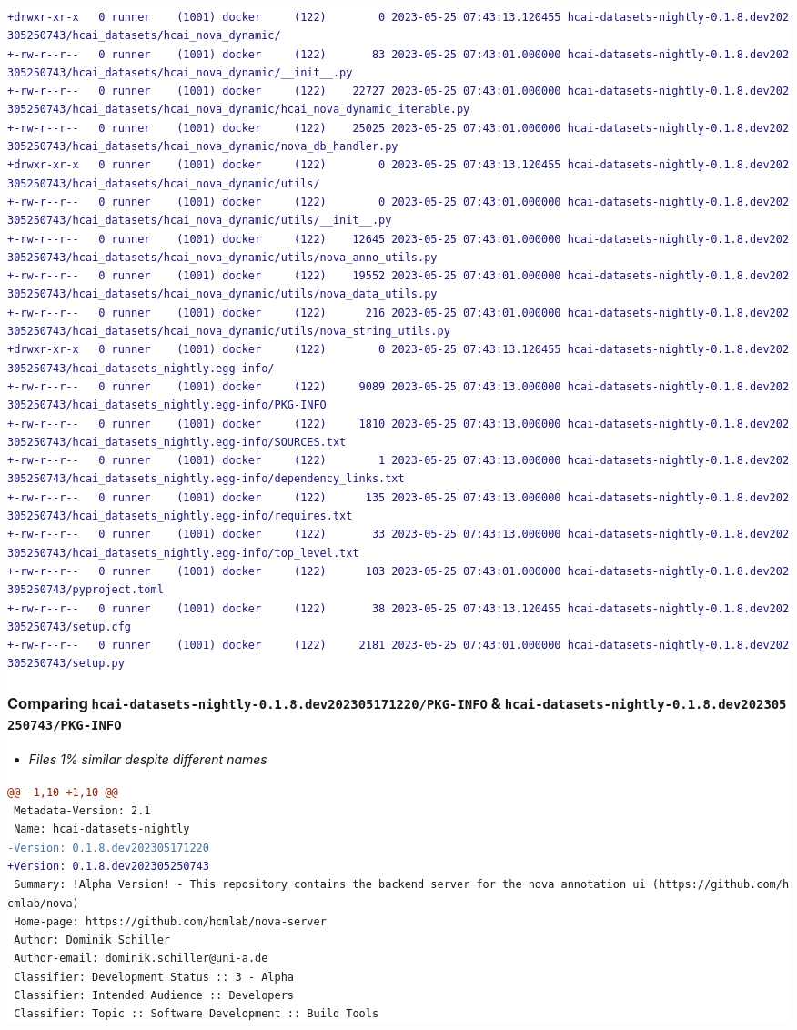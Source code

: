```diff
+drwxr-xr-x   0 runner    (1001) docker     (122)        0 2023-05-25 07:43:13.120455 hcai-datasets-nightly-0.1.8.dev202305250743/hcai_datasets/hcai_nova_dynamic/
+-rw-r--r--   0 runner    (1001) docker     (122)       83 2023-05-25 07:43:01.000000 hcai-datasets-nightly-0.1.8.dev202305250743/hcai_datasets/hcai_nova_dynamic/__init__.py
+-rw-r--r--   0 runner    (1001) docker     (122)    22727 2023-05-25 07:43:01.000000 hcai-datasets-nightly-0.1.8.dev202305250743/hcai_datasets/hcai_nova_dynamic/hcai_nova_dynamic_iterable.py
+-rw-r--r--   0 runner    (1001) docker     (122)    25025 2023-05-25 07:43:01.000000 hcai-datasets-nightly-0.1.8.dev202305250743/hcai_datasets/hcai_nova_dynamic/nova_db_handler.py
+drwxr-xr-x   0 runner    (1001) docker     (122)        0 2023-05-25 07:43:13.120455 hcai-datasets-nightly-0.1.8.dev202305250743/hcai_datasets/hcai_nova_dynamic/utils/
+-rw-r--r--   0 runner    (1001) docker     (122)        0 2023-05-25 07:43:01.000000 hcai-datasets-nightly-0.1.8.dev202305250743/hcai_datasets/hcai_nova_dynamic/utils/__init__.py
+-rw-r--r--   0 runner    (1001) docker     (122)    12645 2023-05-25 07:43:01.000000 hcai-datasets-nightly-0.1.8.dev202305250743/hcai_datasets/hcai_nova_dynamic/utils/nova_anno_utils.py
+-rw-r--r--   0 runner    (1001) docker     (122)    19552 2023-05-25 07:43:01.000000 hcai-datasets-nightly-0.1.8.dev202305250743/hcai_datasets/hcai_nova_dynamic/utils/nova_data_utils.py
+-rw-r--r--   0 runner    (1001) docker     (122)      216 2023-05-25 07:43:01.000000 hcai-datasets-nightly-0.1.8.dev202305250743/hcai_datasets/hcai_nova_dynamic/utils/nova_string_utils.py
+drwxr-xr-x   0 runner    (1001) docker     (122)        0 2023-05-25 07:43:13.120455 hcai-datasets-nightly-0.1.8.dev202305250743/hcai_datasets_nightly.egg-info/
+-rw-r--r--   0 runner    (1001) docker     (122)     9089 2023-05-25 07:43:13.000000 hcai-datasets-nightly-0.1.8.dev202305250743/hcai_datasets_nightly.egg-info/PKG-INFO
+-rw-r--r--   0 runner    (1001) docker     (122)     1810 2023-05-25 07:43:13.000000 hcai-datasets-nightly-0.1.8.dev202305250743/hcai_datasets_nightly.egg-info/SOURCES.txt
+-rw-r--r--   0 runner    (1001) docker     (122)        1 2023-05-25 07:43:13.000000 hcai-datasets-nightly-0.1.8.dev202305250743/hcai_datasets_nightly.egg-info/dependency_links.txt
+-rw-r--r--   0 runner    (1001) docker     (122)      135 2023-05-25 07:43:13.000000 hcai-datasets-nightly-0.1.8.dev202305250743/hcai_datasets_nightly.egg-info/requires.txt
+-rw-r--r--   0 runner    (1001) docker     (122)       33 2023-05-25 07:43:13.000000 hcai-datasets-nightly-0.1.8.dev202305250743/hcai_datasets_nightly.egg-info/top_level.txt
+-rw-r--r--   0 runner    (1001) docker     (122)      103 2023-05-25 07:43:01.000000 hcai-datasets-nightly-0.1.8.dev202305250743/pyproject.toml
+-rw-r--r--   0 runner    (1001) docker     (122)       38 2023-05-25 07:43:13.120455 hcai-datasets-nightly-0.1.8.dev202305250743/setup.cfg
+-rw-r--r--   0 runner    (1001) docker     (122)     2181 2023-05-25 07:43:01.000000 hcai-datasets-nightly-0.1.8.dev202305250743/setup.py
```

### Comparing `hcai-datasets-nightly-0.1.8.dev202305171220/PKG-INFO` & `hcai-datasets-nightly-0.1.8.dev202305250743/PKG-INFO`

 * *Files 1% similar despite different names*

```diff
@@ -1,10 +1,10 @@
 Metadata-Version: 2.1
 Name: hcai-datasets-nightly
-Version: 0.1.8.dev202305171220
+Version: 0.1.8.dev202305250743
 Summary: !Alpha Version! - This repository contains the backend server for the nova annotation ui (https://github.com/hcmlab/nova)
 Home-page: https://github.com/hcmlab/nova-server
 Author: Dominik Schiller
 Author-email: dominik.schiller@uni-a.de
 Classifier: Development Status :: 3 - Alpha
 Classifier: Intended Audience :: Developers
 Classifier: Topic :: Software Development :: Build Tools
```
